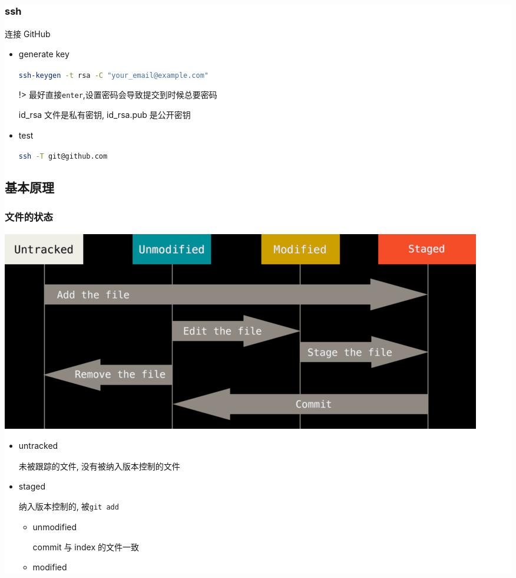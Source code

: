 ### ssh

连接 GitHub

- generate key

  ```bash
  ssh-keygen -t rsa -C "your_email@example.com"
  ```

  !> 最好直接`enter`,设置密码会导致提交到时候总要密码

  id_rsa 文件是私有密钥, id_rsa.pub 是公开密钥

- test

  ```bash
  ssh -T git@github.com
  ```

## 基本原理

### 文件的状态

![](assets/2022-09-11-18-53-34.png)

- untracked

  未被跟踪的文件, 没有被纳入版本控制的文件

- staged

  纳入版本控制的, 被`git add`

  - unmodified

    commit 与 index 的文件一致

  - modified
